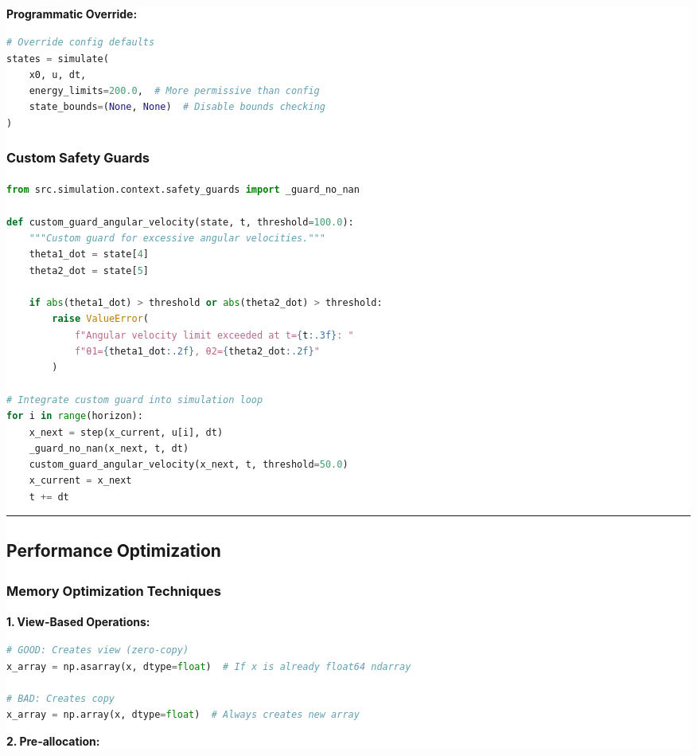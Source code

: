 **Programmatic Override:**

```python
# Override config defaults
states = simulate(
    x0, u, dt,
    energy_limits=200.0,  # More permissive than config
    state_bounds=(None, None)  # Disable bounds checking
)
```

### Custom Safety Guards

```python
from src.simulation.context.safety_guards import _guard_no_nan

def custom_guard_angular_velocity(state, t, threshold=100.0):
    """Custom guard for excessive angular velocities."""
    theta1_dot = state[4]
    theta2_dot = state[5]

    if abs(theta1_dot) > threshold or abs(theta2_dot) > threshold:
        raise ValueError(
            f"Angular velocity limit exceeded at t={t:.3f}: "
            f"θ̇1={theta1_dot:.2f}, θ̇2={theta2_dot:.2f}"
        )

# Integrate custom guard into simulation loop
for i in range(horizon):
    x_next = step(x_current, u[i], dt)
    _guard_no_nan(x_next, t, dt)
    custom_guard_angular_velocity(x_next, t, threshold=50.0)
    x_current = x_next
    t += dt
```

---

## Performance Optimization

### Memory Optimization Techniques

**1. View-Based Operations:**

```python
# GOOD: Creates view (zero-copy)
x_array = np.asarray(x, dtype=float)  # If x is already float64 ndarray

# BAD: Creates copy
x_array = np.array(x, dtype=float)  # Always creates new array
```

**2. Pre-allocation:**
